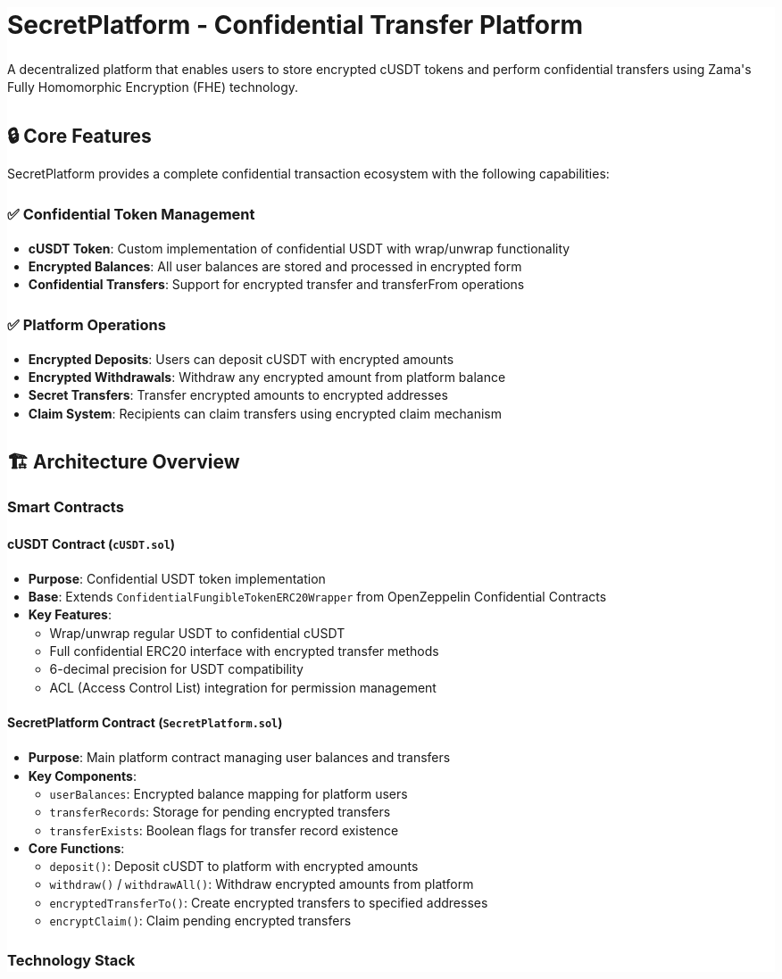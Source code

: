 # SecretPlatform - Confidential Transfer Platform

A decentralized platform that enables users to store encrypted cUSDT tokens and perform confidential transfers using Zama's Fully Homomorphic Encryption (FHE) technology.

## 🔒 Core Features

SecretPlatform provides a complete confidential transaction ecosystem with the following capabilities:

### ✅ Confidential Token Management
- **cUSDT Token**: Custom implementation of confidential USDT with wrap/unwrap functionality
- **Encrypted Balances**: All user balances are stored and processed in encrypted form
- **Confidential Transfers**: Support for encrypted transfer and transferFrom operations

### ✅ Platform Operations
- **Encrypted Deposits**: Users can deposit cUSDT with encrypted amounts
- **Encrypted Withdrawals**: Withdraw any encrypted amount from platform balance
- **Secret Transfers**: Transfer encrypted amounts to encrypted addresses
- **Claim System**: Recipients can claim transfers using encrypted claim mechanism

## 🏗️ Architecture Overview

### Smart Contracts

#### cUSDT Contract (`cUSDT.sol`)
- **Purpose**: Confidential USDT token implementation
- **Base**: Extends `ConfidentialFungibleTokenERC20Wrapper` from OpenZeppelin Confidential Contracts
- **Key Features**:
  - Wrap/unwrap regular USDT to confidential cUSDT
  - Full confidential ERC20 interface with encrypted transfer methods
  - 6-decimal precision for USDT compatibility
  - ACL (Access Control List) integration for permission management

#### SecretPlatform Contract (`SecretPlatform.sol`)
- **Purpose**: Main platform contract managing user balances and transfers
- **Key Components**:
  - `userBalances`: Encrypted balance mapping for platform users
  - `transferRecords`: Storage for pending encrypted transfers
  - `transferExists`: Boolean flags for transfer record existence
- **Core Functions**:
  - `deposit()`: Deposit cUSDT to platform with encrypted amounts
  - `withdraw()` / `withdrawAll()`: Withdraw encrypted amounts from platform
  - `encryptedTransferTo()`: Create encrypted transfers to specified addresses
  - `encryptClaim()`: Claim pending encrypted transfers

### Technology Stack
